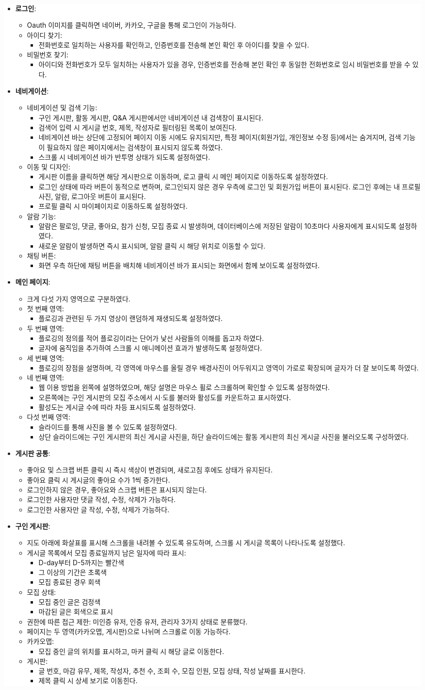 - **로그인**:
  - Oauth 이미지를 클릭하면 네이버, 카카오, 구글을 통해 로그인이 가능하다.
  - 아이디 찾기: 
    - 전화번호로 일치하는 사용자를 확인하고, 인증번호를 전송해 본인 확인 후 아이디를 찾을 수 있다.
  - 비밀번호 찾기: 
    - 아이디와 전화번호가 모두 일치하는 사용자가 있을 경우, 인증번호를 전송해 본인 확인 후 동일한 전화번호로 임시 비밀번호를 받을 수 있다.

- **네비게이션**:
  - 네비게이션 및 검색 기능:
    - 구인 게시판, 활동 게시판, Q&A 게시판에서만 네비게이션 내 검색창이 표시된다.
    - 검색어 입력 시 게시글 번호, 제목, 작성자로 필터링된 목록이 보여진다.
    - 네비게이션 바는 상단에 고정되어 페이지 이동 시에도 유지되지만, 특정 페이지(회원가입, 개인정보 수정 등)에서는 숨겨지며, 검색 기능이 필요하지 않은 페이지에서는 검색창이 표시되지 않도록 하였다.
    - 스크롤 시 네비게이션 바가 반투명 상태가 되도록 설정하였다.
  - 이동 및 디자인:
    - 게시판 이름을 클릭하면 해당 게시판으로 이동하며, 로고 클릭 시 메인 페이지로 이동하도록 설정하였다.
    - 로그인 상태에 따라 버튼이 동적으로 변하며, 로그인되지 않은 경우 우측에 로그인 및 회원가입 버튼이 표시된다. 로그인 후에는 내 프로필 사진, 알람, 로그아웃 버튼이 표시된다.
    - 프로필 클릭 시 마이페이지로 이동하도록 설정하였다.
  - 알람 기능:
    - 알람은 팔로잉, 댓글, 좋아요, 참가 신청, 모집 종료 시 발생하며, 데이터베이스에 저장된 알람이 10초마다 사용자에게 표시되도록 설정하였다.
    - 새로운 알람이 발생하면 즉시 표시되며, 알람 클릭 시 해당 위치로 이동할 수 있다.
  - 채팅 버튼:
    - 화면 우측 하단에 채팅 버튼을 배치해 네비게이션 바가 표시되는 화면에서 함께 보이도록 설정하였다.

- **메인 페이지**:
  - 크게 다섯 가지 영역으로 구분하였다.
  - 첫 번째 영역:
    - 플로깅과 관련된 두 가지 영상이 랜덤하게 재생되도록 설정하였다.
  - 두 번째 영역:
    - 플로깅의 정의를 적어 플로깅이라는 단어가 낯선 사람들의 이해를 돕고자 하였다.
    - 글자에 움직임을 추가하여 스크롤 시 애니메이션 효과가 발생하도록 설정하였다.
  - 세 번째 영역:
    - 플로깅의 장점을 설명하며, 각 영역에 마우스를 올릴 경우 배경사진이 어두워지고 영역이 가로로 확장되며 글자가 더 잘 보이도록 하였다.
  - 네 번째 영역:
    - 웹 이용 방법을 왼쪽에 설명하였으며, 해당 설명은 마우스 휠로 스크롤하며 확인할 수 있도록 설정하였다.
    - 오른쪽에는 구인 게시판의 모집 주소에서 시·도를 불러와 활성도를 카운트하고 표시하였다.
    - 활성도는 게시글 수에 따라 차등 표시되도록 설정하였다.
  - 다섯 번째 영역:
    - 슬라이드를 통해 사진을 볼 수 있도록 설정하였다.
    - 상단 슬라이드에는 구인 게시판의 최신 게시글 사진을, 하단 슬라이드에는 활동 게시판의 최신 게시글 사진을 불러오도록 구성하였다.

- **게시판 공통**:
  - 좋아요 및 스크랩 버튼 클릭 시 즉시 색상이 변경되며, 새로고침 후에도 상태가 유지된다.
  - 좋아요 클릭 시 게시글의 좋아요 수가 1씩 증가한다.
  - 로그인하지 않은 경우, 좋아요와 스크랩 버튼은 표시되지 않는다.
  - 로그인한 사용자만 댓글 작성, 수정, 삭제가 가능하다.
  - 로그인한 사용자만 글 작성, 수정, 삭제가 가능하다.

- **구인 게시판**:
  - 지도 아래에 화살표를 표시해 스크롤을 내려볼 수 있도록 유도하며, 스크롤 시 게시글 목록이 나타나도록 설정했다.
  - 게시글 목록에서 모집 종료일까지 남은 일자에 따라 표시:
    - D-day부터 D-5까지는 빨간색
    - 그 이상의 기간은 초록색
    - 모집 종료된 경우 회색
  - 모집 상태:
    - 모집 중인 글은 검정색
    - 마감된 글은 회색으로 표시
  - 권한에 따른 접근 제한: 미인증 유저, 인증 유저, 관리자 3가지 상태로 분류했다.
  - 페이지는 두 영역(카카오맵, 게시판)으로 나뉘며 스크롤로 이동 가능하다.
  - 카카오맵:
    - 모집 중인 글의 위치를 표시하고, 마커 클릭 시 해당 글로 이동한다.
  - 게시판:
    - 글 번호, 마감 유무, 제목, 작성자, 추천 수, 조회 수, 모집 인원, 모집 상태, 작성 날짜를 표시한다.
    - 제목 클릭 시 상세 보기로 이동힌다.